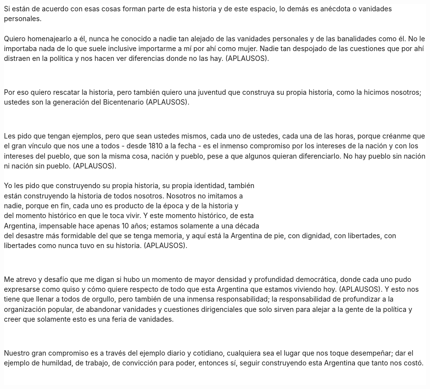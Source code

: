 Si están de acuerdo con esas cosas forman parte de esta historia y de
este espacio, lo demás es anécdota o vanidades personales.\
\
 Quiero homenajearlo a él, nunca he conocido a nadie tan alejado de las
vanidades personales y de las banalidades como él. No le importaba nada
de lo que suele inclusive importarme a mí por ahí como mujer. Nadie tan
despojado de las cuestiones que por ahí distraen en la política y nos
hacen ver diferencias donde no las hay. (APLAUSOS).

 

Por eso quiero rescatar la historia, pero también quiero una juventud
que construya su propia historia, como la hicimos nosotros; ustedes son
la generación del Bicentenario (APLAUSOS).

 

Les pido que tengan ejemplos, pero que sean ustedes mismos, cada uno de
ustedes, cada una de las horas, porque créanme que el gran vínculo que
nos une a todos - desde 1810 a la fecha - es el inmenso compromiso por
los intereses de la nación y con los intereses del pueblo, que son la
misma cosa, nación y pueblo, pese a que algunos quieran diferenciarlo.
No hay pueblo sin nación ni nación sin pueblo. (APLAUSOS).\
\
 Yo les pido que construyendo su propia historia, su propia identidad,
también\
 están construyendo la historia de todos nosotros. Nosotros no imitamos
a\
 nadie, porque en fin, cada uno es producto de la época y de la historia
y\
 del momento histórico en que le toca vivir. Y este momento histórico,
de esta\
 Argentina, impensable hace apenas 10 años; estamos solamente a una
década\
 del desastre más formidable del que se tenga memoria, y aquí está la
Argentina de pie, con dignidad, con libertades, con libertades como
nunca tuvo en su historia. (APLAUSOS).

 

Me atrevo y desafío que me digan si hubo un momento de mayor densidad y
profundidad democrática, donde cada uno pudo expresarse como quiso y
cómo quiere respecto de todo que esta Argentina que estamos viviendo
hoy. (APLAUSOS). Y esto nos tiene que llenar a todos de orgullo, pero
también de una inmensa responsabilidad; la responsabilidad de
profundizar a la organización popular, de abandonar vanidades y
cuestiones dirigenciales que solo sirven para alejar a la gente de la
política y creer que solamente esto es una feria de vanidades.

 

Nuestro gran compromiso es a través del ejemplo diario y cotidiano,
cualquiera sea el lugar que nos toque desempeñar; dar el ejemplo de
humildad, de trabajo, de convicción para poder, entonces sí, seguir
construyendo esta Argentina que tanto nos costó.

 